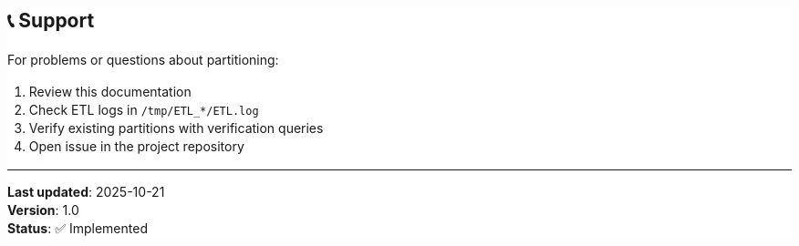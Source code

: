 
## 📞 Support

For problems or questions about partitioning:
1. Review this documentation
2. Check ETL logs in `/tmp/ETL_*/ETL.log`
3. Verify existing partitions with verification queries
4. Open issue in the project repository

---

**Last updated**: 2025-10-21  
**Version**: 1.0  
**Status**: ✅ Implemented
